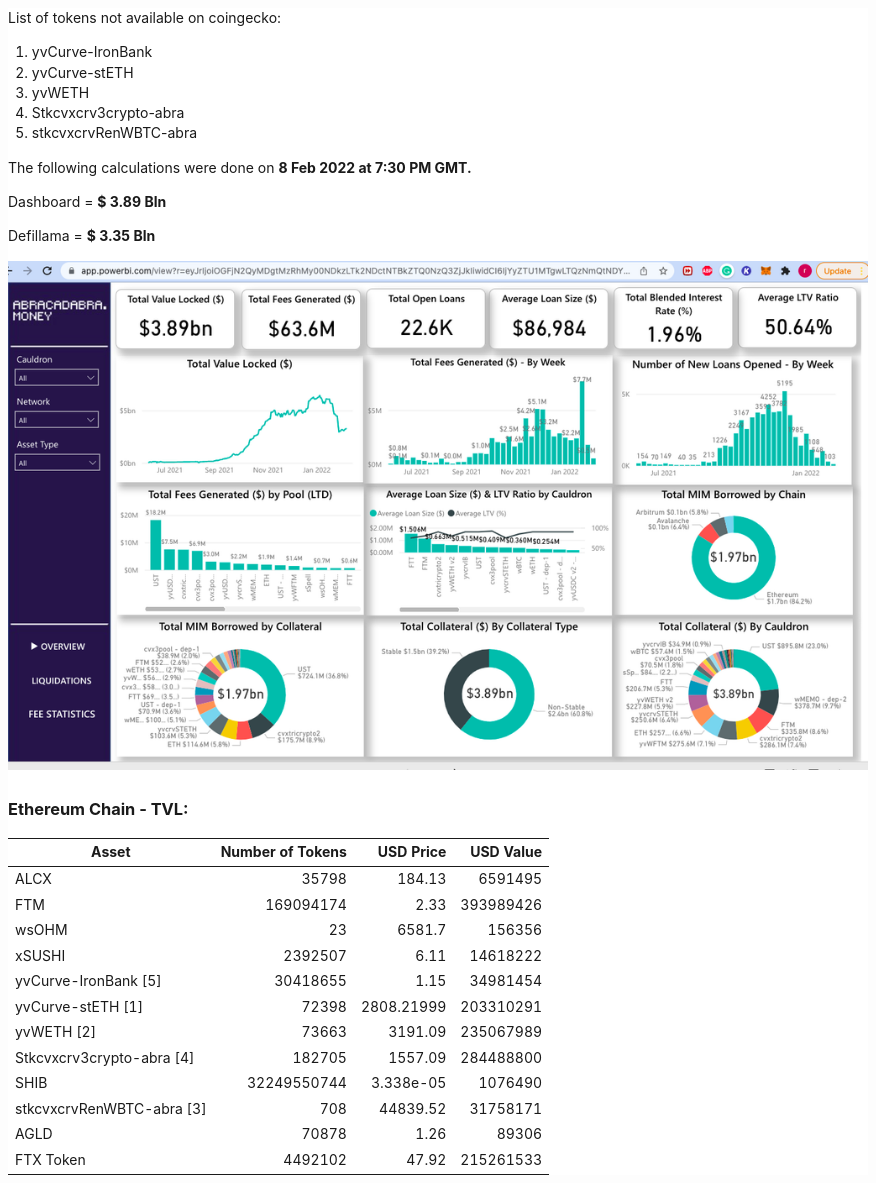 List of tokens not available on coingecko:&#x20;

1. yvCurve-IronBank&#x20;
2. yvCurve-stETH&#x20;
3. yvWETH&#x20;
4. Stkcvxcrv3crypto-abra&#x20;
5. stkcvxcrvRenWBTC-abra

The following calculations were done on **8 Feb 2022 at 7:30 PM GMT.**

Dashboard = **$ 3.89 Bln**&#x20;

Defillama    = **$ 3.35 Bln**

![](<../../.gitbook/assets/image (8) (1).png>)

### Ethereum Chain - TVL:

| **Asset**                  | **Number of Tokens** | **USD Price** |   **USD Value** |
| -------------------------- | -------------------: | ------------: | --------------: |
| ALCX                       |                35798 |        184.13 |         6591495 |
| FTM                        |            169094174 |          2.33 |       393989426 |
| wsOHM                      |                   23 |        6581.7 |          156356 |
| xSUSHI                     |              2392507 |          6.11 |        14618222 |
| yvCurve-IronBank \[5]      |             30418655 |          1.15 |        34981454 |
| yvCurve-stETH \[1]         |                72398 |    2808.21999 |       203310291 |
| yvWETH \[2]                |                73663 |       3191.09 |       235067989 |
| Stkcvxcrv3crypto-abra \[4] |               182705 |       1557.09 |       284488800 |
| SHIB                       |          32249550744 |     3.338e-05 |         1076490 |
| stkcvxcrvRenWBTC-abra \[3] |                  708 |      44839.52 |        31758171 |
| AGLD                       |                70878 |          1.26 |           89306 |
| FTX Token                  |              4492102 |         47.92 |       215261533 |